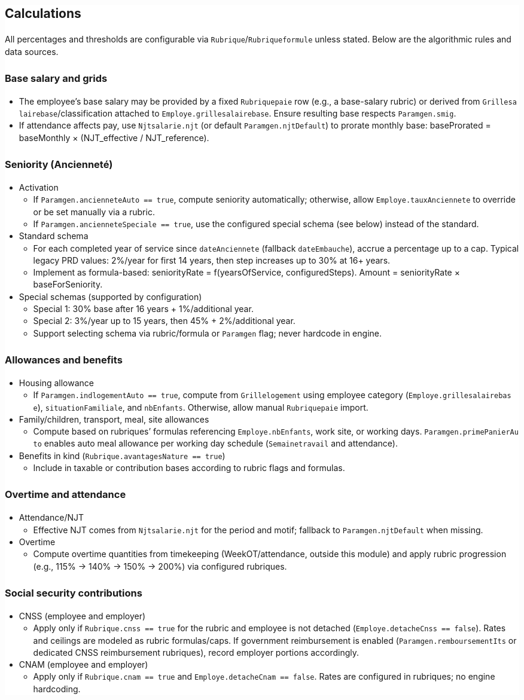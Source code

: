 ## Calculations
All percentages and thresholds are configurable via `Rubrique`/`Rubriqueformule` unless stated. Below are the algorithmic rules and data sources.

### Base salary and grids
- The employee’s base salary may be provided by a fixed `Rubriquepaie` row (e.g., a base-salary rubric) or derived from `Grillesalairebase`/classification attached to `Employe.grillesalairebase`. Ensure resulting base respects `Paramgen.smig`.
- If attendance affects pay, use `Njtsalarie.njt` (or default `Paramgen.njtDefault`) to prorate monthly base: baseProrated = baseMonthly × (NJT_effective / NJT_reference).

### Seniority (Ancienneté)
- Activation
	- If `Paramgen.ancienneteAuto == true`, compute seniority automatically; otherwise, allow `Employe.tauxAnciennete` to override or be set manually via a rubric.
	- If `Paramgen.ancienneteSpeciale == true`, use the configured special schema (see below) instead of the standard.
- Standard schema
	- For each completed year of service since `dateAnciennete` (fallback `dateEmbauche`), accrue a percentage up to a cap. Typical legacy PRD values: 2%/year for first 14 years, then step increases up to 30% at 16+ years.
	- Implement as formula-based: seniorityRate = f(yearsOfService, configuredSteps). Amount = seniorityRate × baseForSeniority.
- Special schemas (supported by configuration)
	- Special 1: 30% base after 16 years + 1%/additional year.
	- Special 2: 3%/year up to 15 years, then 45% + 2%/additional year.
	- Support selecting schema via rubric/formula or `Paramgen` flag; never hardcode in engine.

### Allowances and benefits
- Housing allowance
	- If `Paramgen.indlogementAuto == true`, compute from `Grillelogement` using employee category (`Employe.grillesalairebase`), `situationFamiliale`, and `nbEnfants`. Otherwise, allow manual `Rubriquepaie` import.
- Family/children, transport, meal, site allowances
	- Compute based on rubriques’ formulas referencing `Employe.nbEnfants`, work site, or working days. `Paramgen.primePanierAuto` enables auto meal allowance per working day schedule (`Semainetravail` and attendance).
- Benefits in kind (`Rubrique.avantagesNature == true`)
	- Include in taxable or contribution bases according to rubric flags and formulas.

### Overtime and attendance
- Attendance/NJT
	- Effective NJT comes from `Njtsalarie.njt` for the period and motif; fallback to `Paramgen.njtDefault` when missing.
- Overtime
	- Compute overtime quantities from timekeeping (WeekOT/attendance, outside this module) and apply rubric progression (e.g., 115% → 140% → 150% → 200%) via configured rubriques.

### Social security contributions
- CNSS (employee and employer)
	- Apply only if `Rubrique.cnss == true` for the rubric and employee is not detached (`Employe.detacheCnss == false`). Rates and ceilings are modeled as rubric formulas/caps. If government reimbursement is enabled (`Paramgen.remboursementIts` or dedicated CNSS reimbursement rubriques), record employer portions accordingly.
- CNAM (employee and employer)
	- Apply only if `Rubrique.cnam == true` and `Employe.detacheCnam == false`. Rates are configured in rubriques; no engine hardcoding.
